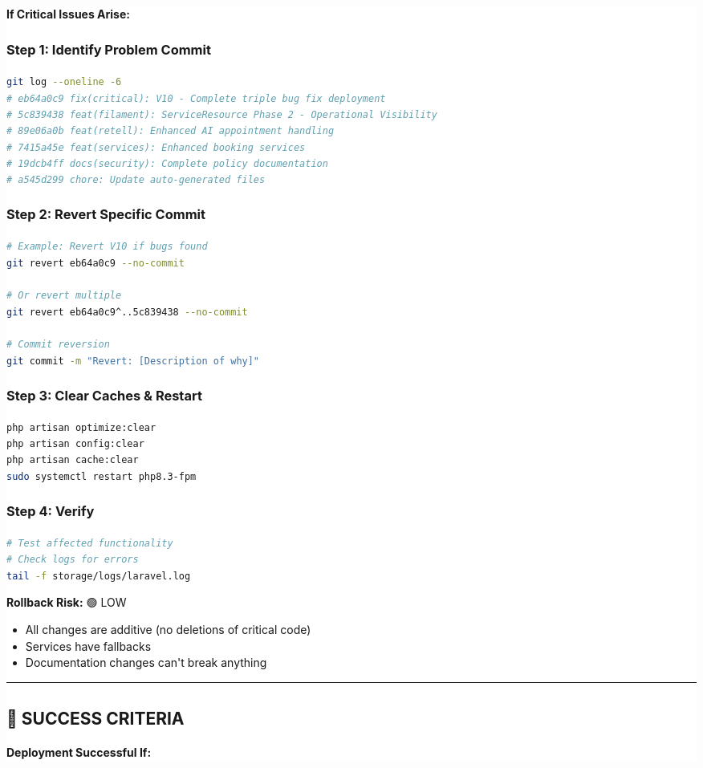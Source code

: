 **If Critical Issues Arise:**

### Step 1: Identify Problem Commit

```bash
git log --oneline -6
# eb64a0c9 fix(critical): V10 - Complete triple bug fix deployment
# 5c839438 feat(filament): ServiceResource Phase 2 - Operational Visibility
# 89e06a0b feat(retell): Enhanced AI appointment handling
# 7415a45e feat(services): Enhanced booking services
# 19dcb4ff docs(security): Complete policy documentation
# a545d299 chore: Update auto-generated files
```

### Step 2: Revert Specific Commit

```bash
# Example: Revert V10 if bugs found
git revert eb64a0c9 --no-commit

# Or revert multiple
git revert eb64a0c9^..5c839438 --no-commit

# Commit reversion
git commit -m "Revert: [Description of why]"
```

### Step 3: Clear Caches & Restart

```bash
php artisan optimize:clear
php artisan config:clear
php artisan cache:clear
sudo systemctl restart php8.3-fpm
```

### Step 4: Verify

```bash
# Test affected functionality
# Check logs for errors
tail -f storage/logs/laravel.log
```

**Rollback Risk:** 🟢 LOW
- All changes are additive (no deletions of critical code)
- Services have fallbacks
- Documentation changes can't break anything

---

## 🎯 SUCCESS CRITERIA

**Deployment Successful If:**
